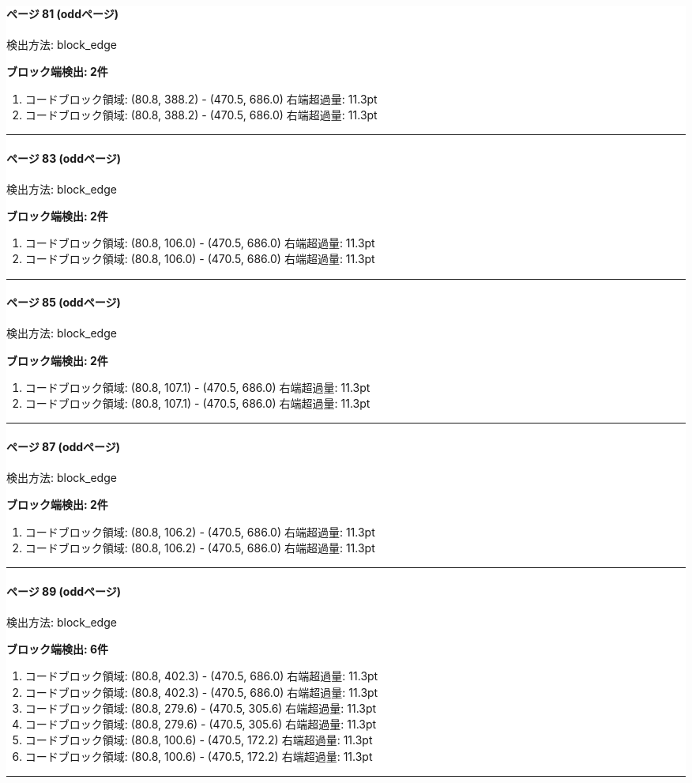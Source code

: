 
#### ページ 81 (oddページ)
検出方法: block_edge

**ブロック端検出: 2件**

1. コードブロック領域: (80.8, 388.2) - (470.5, 686.0)
   右端超過量: 11.3pt
2. コードブロック領域: (80.8, 388.2) - (470.5, 686.0)
   右端超過量: 11.3pt

---

#### ページ 83 (oddページ)
検出方法: block_edge

**ブロック端検出: 2件**

1. コードブロック領域: (80.8, 106.0) - (470.5, 686.0)
   右端超過量: 11.3pt
2. コードブロック領域: (80.8, 106.0) - (470.5, 686.0)
   右端超過量: 11.3pt

---

#### ページ 85 (oddページ)
検出方法: block_edge

**ブロック端検出: 2件**

1. コードブロック領域: (80.8, 107.1) - (470.5, 686.0)
   右端超過量: 11.3pt
2. コードブロック領域: (80.8, 107.1) - (470.5, 686.0)
   右端超過量: 11.3pt

---

#### ページ 87 (oddページ)
検出方法: block_edge

**ブロック端検出: 2件**

1. コードブロック領域: (80.8, 106.2) - (470.5, 686.0)
   右端超過量: 11.3pt
2. コードブロック領域: (80.8, 106.2) - (470.5, 686.0)
   右端超過量: 11.3pt

---

#### ページ 89 (oddページ)
検出方法: block_edge

**ブロック端検出: 6件**

1. コードブロック領域: (80.8, 402.3) - (470.5, 686.0)
   右端超過量: 11.3pt
2. コードブロック領域: (80.8, 402.3) - (470.5, 686.0)
   右端超過量: 11.3pt
3. コードブロック領域: (80.8, 279.6) - (470.5, 305.6)
   右端超過量: 11.3pt
4. コードブロック領域: (80.8, 279.6) - (470.5, 305.6)
   右端超過量: 11.3pt
5. コードブロック領域: (80.8, 100.6) - (470.5, 172.2)
   右端超過量: 11.3pt
6. コードブロック領域: (80.8, 100.6) - (470.5, 172.2)
   右端超過量: 11.3pt

---